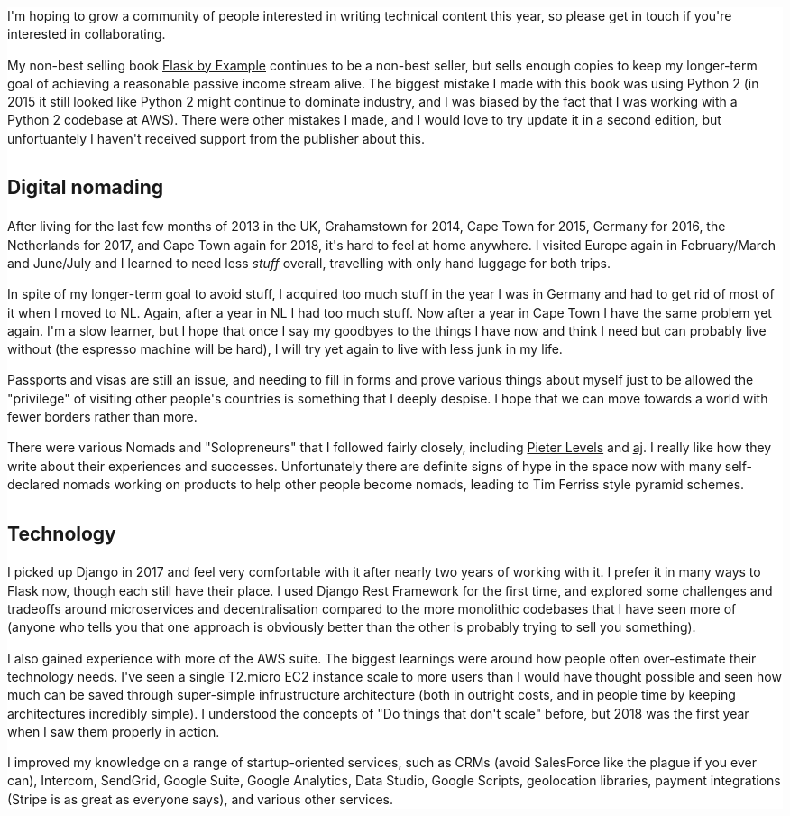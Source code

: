 I'm hoping to grow a community of people interested in writing technical content this year, so please get in touch if you're interested in collaborating.

My non-best selling book [Flask by Example](https://www.packtpub.com/web-development/flask-example) continues to be a non-best seller, but sells enough copies to keep my longer-term goal of achieving a reasonable passive income stream alive. The biggest mistake I made with this book was using Python 2 (in 2015 it still looked like Python 2 might continue to dominate industry, and I was biased by the fact that I was working with a Python 2 codebase at AWS). There were other mistakes I made, and I would love to try update it in a second edition, but unfortuantely I haven't received support from the publisher about this. 

## Digital nomading

After living for the last few months of 2013 in the UK, Grahamstown for 2014, Cape Town for 2015, Germany for 2016, the Netherlands for 2017, and Cape Town again for 2018, it's hard to feel at home anywhere. I visited Europe again in February/March and June/July and I learned to need less *stuff* overall, travelling with only hand luggage for both trips. 

In spite of my longer-term goal to avoid stuff, I acquired too much stuff in the year I was in Germany and had to get rid of most of it when I moved to NL. Again, after a year in NL I had too much stuff. Now after a year in Cape Town I have the same problem yet again. I'm a slow learner, but I hope that once I say my goodbyes to the things I have now and think I need but can probably live without (the espresso machine will be hard), I will try yet again to live with less junk in my life.

Passports and visas are still an issue, and needing to fill in forms and prove various things about myself just to be allowed the "privilege" of visiting other people's countries is something that I deeply despise. I hope that we can move towards a world with fewer borders rather than more.

There were various Nomads and "Solopreneurs" that I followed fairly closely, including [Pieter Levels](levels.io) and [aj](https://twitter.com/ajlkn). I really like how they write about their experiences and successes. Unfortunately there are definite signs of hype in the space now with many self-declared nomads working on products to help other people become nomads, leading to Tim Ferriss style pyramid schemes.

## Technology

I picked up Django in 2017 and feel very comfortable with it after nearly two years of working with it. I prefer it in many ways to Flask now, though each still have their place. I used Django Rest Framework for the first time, and explored some challenges and tradeoffs around microservices and decentralisation compared to the more monolithic codebases that I have seen more of (anyone who tells you that one approach is obviously better than the other is probably trying to sell you something). 

I also gained experience with more of the AWS suite. The biggest learnings were around how people often over-estimate their technology needs. I've seen a single T2.micro EC2 instance scale to more users than I would have thought possible and seen how much can be saved through super-simple infrustructure architecture (both in outright costs, and in people time by keeping architectures incredibly simple). I understood the concepts of "Do things that don't scale" before, but 2018 was the first year when I saw them properly in action.

I improved my knowledge on a range of startup-oriented services, such as CRMs (avoid SalesForce like the plague if you ever can), Intercom, SendGrid, Google Suite, Google Analytics, Data Studio, Google Scripts, geolocation libraries, payment integrations (Stripe is as great as everyone says), and various other services.
